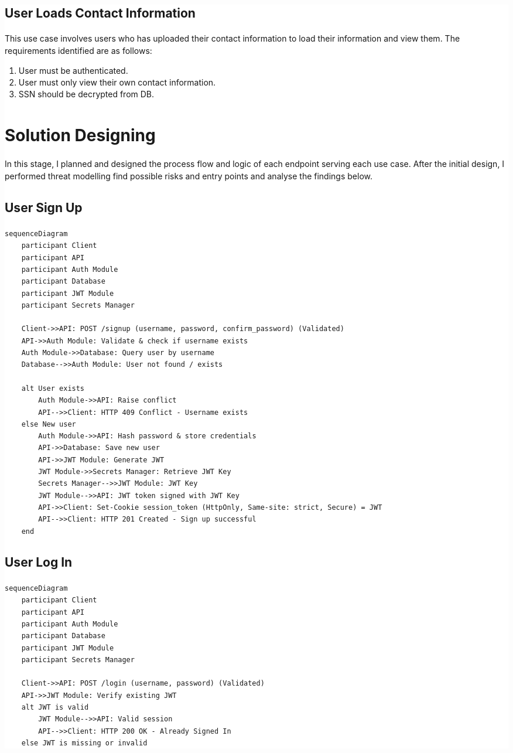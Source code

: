 ## User Loads Contact Information

This use case involves users who has uploaded their contact information to load their information and view them. The requirements identified are as follows\:

1. User must be authenticated.
2. User must only view their own contact information.
3. SSN should be decrypted from DB.

# Solution Designing

In this stage, I planned and designed the process flow and logic of each endpoint serving each use case. After the initial design, I performed threat modelling find possible risks and entry points and analyse the findings below.

## User Sign Up

```mermaid
sequenceDiagram
    participant Client
    participant API
    participant Auth Module
    participant Database
    participant JWT Module
    participant Secrets Manager

    Client->>API: POST /signup (username, password, confirm_password) (Validated)
    API->>Auth Module: Validate & check if username exists
    Auth Module->>Database: Query user by username
    Database-->>Auth Module: User not found / exists

    alt User exists
        Auth Module->>API: Raise conflict
        API-->>Client: HTTP 409 Conflict - Username exists
    else New user
        Auth Module->>API: Hash password & store credentials
        API->>Database: Save new user
        API->>JWT Module: Generate JWT
        JWT Module->>Secrets Manager: Retrieve JWT Key
        Secrets Manager-->>JWT Module: JWT Key
        JWT Module-->>API: JWT token signed with JWT Key
        API->>Client: Set-Cookie session_token (HttpOnly, Same-site: strict, Secure) = JWT
        API-->>Client: HTTP 201 Created - Sign up successful
    end
```

## User Log In

```mermaid
sequenceDiagram
    participant Client
    participant API
    participant Auth Module
    participant Database
    participant JWT Module
    participant Secrets Manager

    Client->>API: POST /login (username, password) (Validated)
    API->>JWT Module: Verify existing JWT
    alt JWT is valid
        JWT Module-->>API: Valid session
        API-->>Client: HTTP 200 OK - Already Signed In
    else JWT is missing or invalid
```